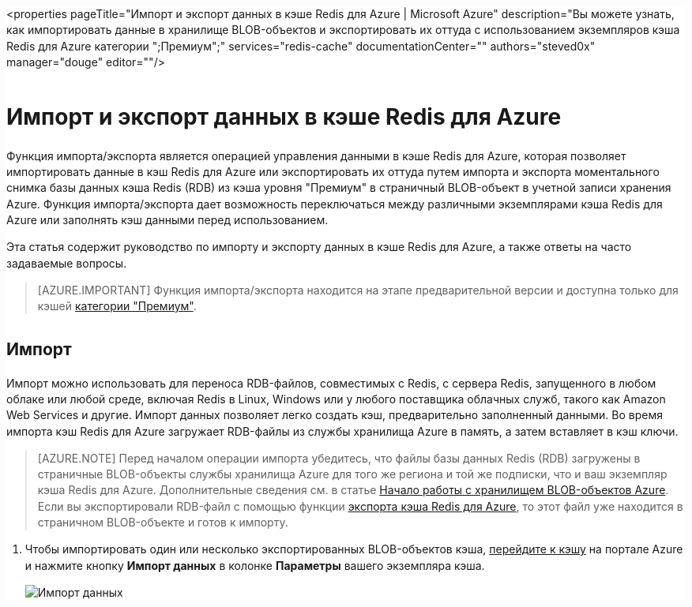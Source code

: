 <properties 
	pageTitle="Импорт и экспорт данных в кэше Redis для Azure | Microsoft Azure" 
	description="Вы можете узнать, как импортировать данные в хранилище BLOB-объектов и экспортировать их оттуда с использованием экземпляров кэша Redis для Azure категории ";Премиум";" 
	services="redis-cache" 
	documentationCenter="" 
	authors="steved0x" 
	manager="douge" 
	editor=""/>

<tags 
	ms.service="cache" 
	ms.workload="tbd" 
	ms.tgt_pltfrm="cache-redis" 
	ms.devlang="na" 
	ms.topic="article" 
	ms.date="09/15/2016" 
	ms.author="sdanie"/>

# Импорт и экспорт данных в кэше Redis для Azure

Функция импорта/экспорта является операцией управления данными в кэше Redis для Azure, которая позволяет импортировать данные в кэш Redis для Azure или экспортировать их оттуда путем импорта и экспорта моментального снимка базы данных кэша Redis (RDB) из кэша уровня "Премиум" в страничный BLOB-объект в учетной записи хранения Azure. Функция импорта/экспорта дает возможность переключаться между различными экземплярами кэша Redis для Azure или заполнять кэш данными перед использованием.

Эта статья содержит руководство по импорту и экспорту данных в кэше Redis для Azure, а также ответы на часто задаваемые вопросы.

>[AZURE.IMPORTANT] Функция импорта/экспорта находится на этапе предварительной версии и доступна только для кэшей [категории "Премиум"](cache-premium-tier-intro.md).

## Импорт

Импорт можно использовать для переноса RDB-файлов, совместимых с Redis, с сервера Redis, запущенного в любом облаке или любой среде, включая Redis в Linux, Windows или у любого поставщика облачных служб, такого как Amazon Web Services и другие. Импорт данных позволяет легко создать кэш, предварительно заполненный данными. Во время импорта кэш Redis для Azure загружает RDB-файлы из службы хранилища Azure в память, а затем вставляет в кэш ключи.

>[AZURE.NOTE] Перед началом операции импорта убедитесь, что файлы базы данных Redis (RDB) загружены в страничные BLOB-объекты службы хранилища Azure для того же региона и той же подписки, что и ваш экземпляр кэша Redis для Azure. Дополнительные сведения см. в статье [Начало работы с хранилищем BLOB-объектов Azure](../storage/storage-dotnet-how-to-use-blobs.md). Если вы экспортировали RDB-файл с помощью функции [экспорта кэша Redis для Azure](#export), то этот файл уже находится в страничном BLOB-объекте и готов к импорту.

1. Чтобы импортировать один или несколько экспортированных BLOB-объектов кэша, [перейдите к кэшу](cache-configure.md#configure-redis-cache-settings) на портале Azure и нажмите кнопку **Импорт данных** в колонке **Параметры** вашего экземпляра кэша.

    ![Импорт данных][cache-import-data]


[cache-settings-import-export-menu]: ./media/cache-how-to-import-export-data/cache-settings-import-export-menu.png
[cache-export-data-choose-account]: ./media/cache-how-to-import-export-data/cache-export-data-choose-account.png
[cache-export-data-choose-storage-container]: ./media/cache-how-to-import-export-data/cache-export-data-choose-storage-container.png
[cache-export-data-container]: ./media/cache-how-to-import-export-data/cache-export-data-container.png
[cache-export-data-export-complete]: ./media/cache-how-to-import-export-data/cache-export-data-export-complete.png
[cache-export-data]: ./media/cache-how-to-import-export-data/cache-export-data.png
[cache-import-data]: ./media/cache-how-to-import-export-data/cache-import-data.png
[cache-import-choose-storage-account]: ./media/cache-how-to-import-export-data/cache-import-choose-storage-account.png
[cache-import-choose-container]: ./media/cache-how-to-import-export-data/cache-import-choose-container.png
[cache-import-choose-blobs]: ./media/cache-how-to-import-export-data/cache-import-choose-blobs.png
[cache-import-blobs]: ./media/cache-how-to-import-export-data/cache-import-blobs.png
[cache-import-data-import-complete]: ./media/cache-how-to-import-export-data/cache-import-data-import-complete.png